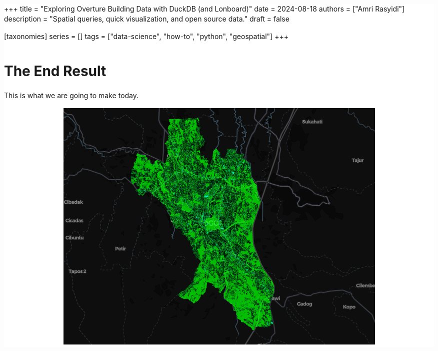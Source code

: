 +++
title = "Exploring Overture Building Data with DuckDB (and Lonboard)"
date = 2024-08-18
authors = ["Amri Rasyidi"]
description = "Spatial queries, quick visualization, and open source data."
draft = false

[taxonomies]
series = []
tags = ["data-science", "how-to", "python", "geospatial"]
+++

# The End Result

This is what we are going to make today.
<figure><center>
  <img src="11_0_final_result.png" alt="final result">
</center></figure>
<figure><center>